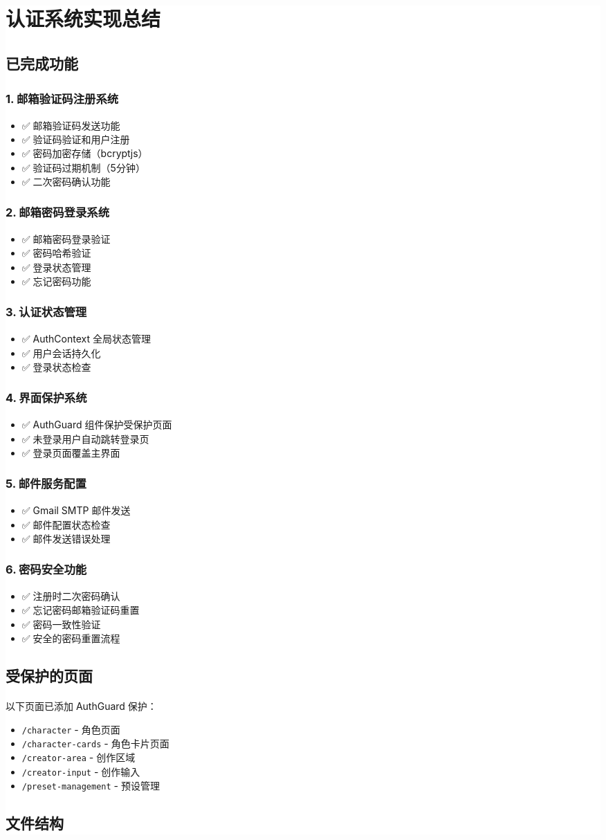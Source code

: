 # 认证系统实现总结

## 已完成功能

### 1. 邮箱验证码注册系统
- ✅ 邮箱验证码发送功能
- ✅ 验证码验证和用户注册
- ✅ 密码加密存储（bcryptjs）
- ✅ 验证码过期机制（5分钟）
- ✅ 二次密码确认功能

### 2. 邮箱密码登录系统
- ✅ 邮箱密码登录验证
- ✅ 密码哈希验证
- ✅ 登录状态管理
- ✅ 忘记密码功能

### 3. 认证状态管理
- ✅ AuthContext 全局状态管理
- ✅ 用户会话持久化
- ✅ 登录状态检查

### 4. 界面保护系统
- ✅ AuthGuard 组件保护受保护页面
- ✅ 未登录用户自动跳转登录页
- ✅ 登录页面覆盖主界面

### 5. 邮件服务配置
- ✅ Gmail SMTP 邮件发送
- ✅ 邮件配置状态检查
- ✅ 邮件发送错误处理

### 6. 密码安全功能
- ✅ 注册时二次密码确认
- ✅ 忘记密码邮箱验证码重置
- ✅ 密码一致性验证
- ✅ 安全的密码重置流程

## 受保护的页面

以下页面已添加 AuthGuard 保护：
- `/character` - 角色页面
- `/character-cards` - 角色卡片页面
- `/creator-area` - 创作区域
- `/creator-input` - 创作输入
- `/preset-management` - 预设管理

## 文件结构
